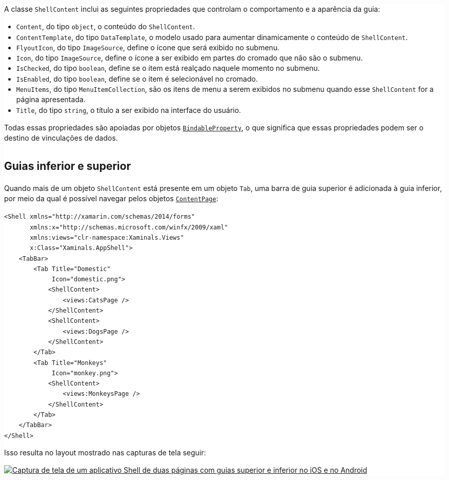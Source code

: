 A classe `ShellContent` inclui as seguintes propriedades que controlam o comportamento e a aparência da guia:

- `Content`, do tipo `object`, o conteúdo do `ShellContent`.
- `ContentTemplate`, do tipo `DataTemplate`, o modelo usado para aumentar dinamicamente o conteúdo de `ShellContent`.
- `FlyoutIcon`, do tipo `ImageSource`, define o ícone que será exibido no submenu.
- `Icon`, do tipo `ImageSource`, define o ícone a ser exibido em partes do cromado que não são o submenu.
- `IsChecked`, do tipo `boolean`, define se o item está realçado naquele momento no submenu.
- `IsEnabled`, do tipo `boolean`, define se o item é selecionável no cromado.
- `MenuItems`, do tipo `MenuItemCollection`, são os itens de menu a serem exibidos no submenu quando esse `ShellContent` for a página apresentada.
- `Title`, do tipo `string`, o título a ser exibido na interface do usuário.

Todas essas propriedades são apoiadas por objetos [`BindableProperty`](xref:Xamarin.Forms.BindableProperty), o que significa que essas propriedades podem ser o destino de vinculações de dados.

## <a name="bottom-and-top-tabs"></a>Guias inferior e superior

Quando mais de um objeto `ShellContent` está presente em um objeto `Tab`, uma barra de guia superior é adicionada à guia inferior, por meio da qual é possível navegar pelos objetos [`ContentPage`](xref:Xamarin.Forms.ContentPage):

```xaml
<Shell xmlns="http://xamarin.com/schemas/2014/forms"
       xmlns:x="http://schemas.microsoft.com/winfx/2009/xaml"
       xmlns:views="clr-namespace:Xaminals.Views"
       x:Class="Xaminals.AppShell">
    <TabBar>
        <Tab Title="Domestic"
             Icon="domestic.png">
            <ShellContent>
                <views:CatsPage />
            </ShellContent>
            <ShellContent>
                <views:DogsPage />
            </ShellContent>
        </Tab>
        <Tab Title="Monkeys"
             Icon="monkey.png">
            <ShellContent>
                <views:MonkeysPage />
            </ShellContent>
        </Tab>
    </TabBar>
</Shell>
```

Isso resulta no layout mostrado nas capturas de tela seguir:

[![Captura de tela de um aplicativo Shell de duas páginas com guias superior e inferior no iOS e no Android](tabs-images/two-page-app-top-tabs.png "Aplicativo Shell de duas páginas com guias superior e inferior")](tabs-images/two-page-app-top-tabs-large.png#lightbox "Aplicativo Shell de duas páginas com guias superior e inferior")

